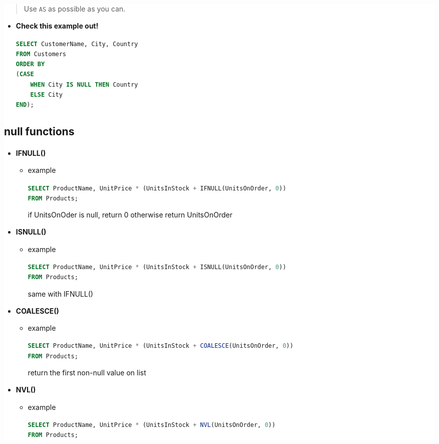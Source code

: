   > Use `AS` as possible as you can.

- **Check this example out!**

  ```sql
  SELECT CustomerName, City, Country
  FROM Customers
  ORDER BY
  (CASE
      WHEN City IS NULL THEN Country
      ELSE City
  END);
  ```



## null functions

- **IFNULL()**

  - example

    ```sql
    SELECT ProductName, UnitPrice * (UnitsInStock + IFNULL(UnitsOnOrder, 0))
    FROM Products;
    ```

    if UnitsOnOder is null, return 0 otherwise return UnitsOnOrder

- **ISNULL()**

  - example

    ```sql
    SELECT ProductName, UnitPrice * (UnitsInStock + ISNULL(UnitsOnOrder, 0))
    FROM Products;
    ```

    same with IFNULL()

- **COALESCE()**

  - example

    ```sql
    SELECT ProductName, UnitPrice * (UnitsInStock + COALESCE(UnitsOnOrder, 0))
    FROM Products;
    ```

    return the first non-null value on list

- **NVL()**

  - example

    ```sql
    SELECT ProductName, UnitPrice * (UnitsInStock + NVL(UnitsOnOrder, 0))
    FROM Products;
    ```
